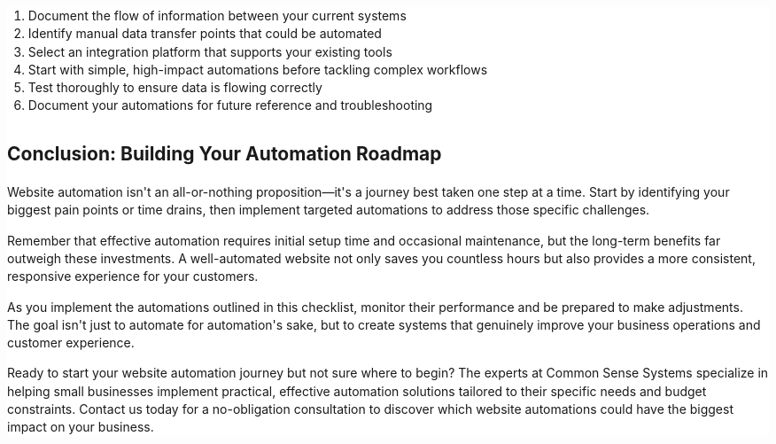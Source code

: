 1. Document the flow of information between your current systems
2. Identify manual data transfer points that could be automated
3. Select an integration platform that supports your existing tools
4. Start with simple, high-impact automations before tackling complex workflows
5. Test thoroughly to ensure data is flowing correctly
6. Document your automations for future reference and troubleshooting

## Conclusion: Building Your Automation Roadmap

Website automation isn't an all-or-nothing proposition—it's a journey best taken one step at a time. Start by identifying your biggest pain points or time drains, then implement targeted automations to address those specific challenges.

Remember that effective automation requires initial setup time and occasional maintenance, but the long-term benefits far outweigh these investments. A well-automated website not only saves you countless hours but also provides a more consistent, responsive experience for your customers.

As you implement the automations outlined in this checklist, monitor their performance and be prepared to make adjustments. The goal isn't just to automate for automation's sake, but to create systems that genuinely improve your business operations and customer experience.

Ready to start your website automation journey but not sure where to begin? The experts at Common Sense Systems specialize in helping small businesses implement practical, effective automation solutions tailored to their specific needs and budget constraints. Contact us today for a no-obligation consultation to discover which website automations could have the biggest impact on your business.